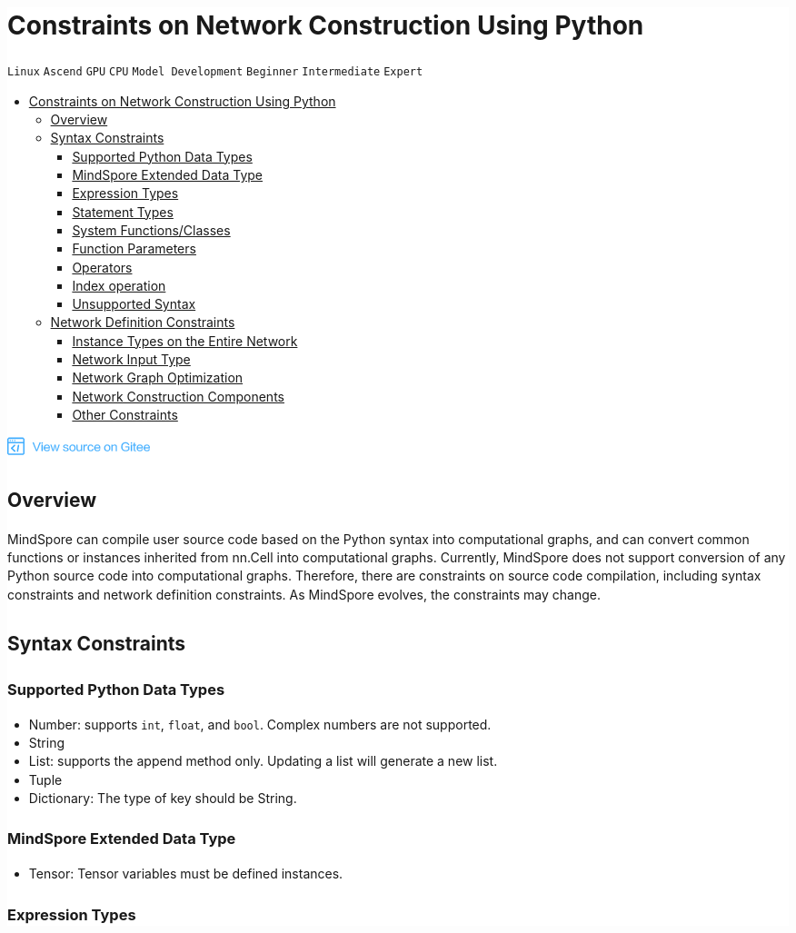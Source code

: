 # Constraints on Network Construction Using Python

`Linux` `Ascend` `GPU` `CPU` `Model Development` `Beginner` `Intermediate` `Expert`
 


- [Constraints on Network Construction Using Python](#constraints-on-network-construction-using-python)
    - [Overview](#overview)
    - [Syntax Constraints](#syntax-constraints)
        - [Supported Python Data Types](#supported-python-data-types)
        - [MindSpore Extended Data Type](#mindspore-extended-data-type)
        - [Expression Types](#expression-types)
        - [Statement Types](#statement-types)
        - [System Functions/Classes](#system-functionsclasses)
        - [Function Parameters](#function-parameters)
        - [Operators](#operators)
        - [Index operation](#index-operation)
        - [Unsupported Syntax](#unsupported-syntax)
    - [Network Definition Constraints](#network-definition-constraints)
        - [Instance Types on the Entire Network](#instance-types-on-the-entire-network)
        - [Network Input Type](#network-input-type)
        - [Network Graph Optimization](#network-graph-optimization)
        - [Network Construction Components](#network-construction-components)
        - [Other Constraints](#other-constraints)



<a href="https://gitee.com/mindspore/docs/blob/master/docs/source_en/constraints_on_network_construction.md" target="_blank"><img src="./_static/logo_source.png"></a>

## Overview
  MindSpore can compile user source code based on the Python syntax into computational graphs, and can convert common functions or instances inherited from nn.Cell into computational graphs. Currently, MindSpore does not support conversion of any Python source code into computational graphs. Therefore, there are constraints on source code compilation, including syntax constraints and network definition constraints. As MindSpore evolves, the constraints may change.

## Syntax Constraints
### Supported Python Data Types
* Number: supports `int`, `float`, and `bool`. Complex numbers are not supported.
* String
* List: supports the append method only. Updating a list will generate a new list.
* Tuple
* Dictionary: The type of key should be String.
### MindSpore Extended Data Type
* Tensor: Tensor variables must be defined instances.

### Expression Types
